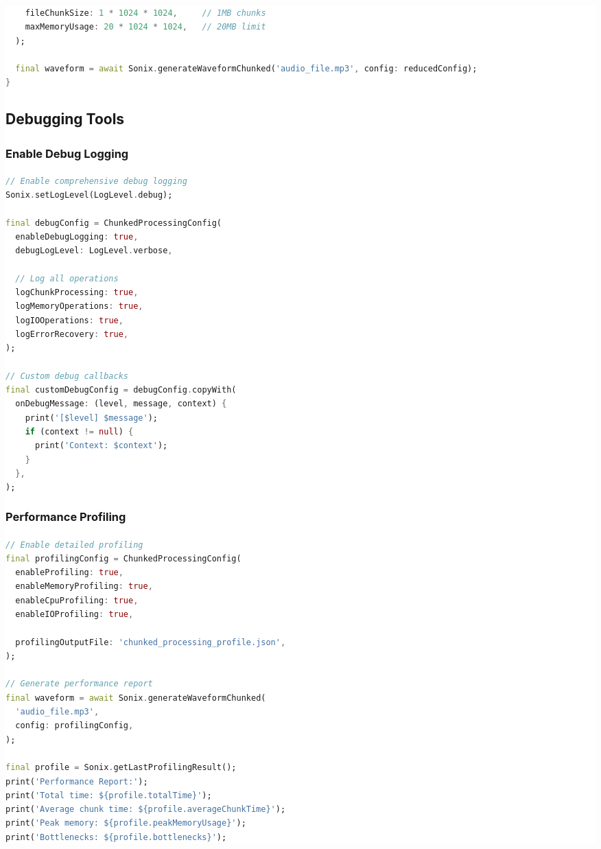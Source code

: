 ```dart
    fileChunkSize: 1 * 1024 * 1024,     // 1MB chunks
    maxMemoryUsage: 20 * 1024 * 1024,   // 20MB limit
  );
  
  final waveform = await Sonix.generateWaveformChunked('audio_file.mp3', config: reducedConfig);
}
```

## Debugging Tools

### Enable Debug Logging

```dart
// Enable comprehensive debug logging
Sonix.setLogLevel(LogLevel.debug);

final debugConfig = ChunkedProcessingConfig(
  enableDebugLogging: true,
  debugLogLevel: LogLevel.verbose,
  
  // Log all operations
  logChunkProcessing: true,
  logMemoryOperations: true,
  logIOOperations: true,
  logErrorRecovery: true,
);

// Custom debug callbacks
final customDebugConfig = debugConfig.copyWith(
  onDebugMessage: (level, message, context) {
    print('[$level] $message');
    if (context != null) {
      print('Context: $context');
    }
  },
);
```

### Performance Profiling

```dart
// Enable detailed profiling
final profilingConfig = ChunkedProcessingConfig(
  enableProfiling: true,
  enableMemoryProfiling: true,
  enableCpuProfiling: true,
  enableIOProfiling: true,
  
  profilingOutputFile: 'chunked_processing_profile.json',
);

// Generate performance report
final waveform = await Sonix.generateWaveformChunked(
  'audio_file.mp3',
  config: profilingConfig,
);

final profile = Sonix.getLastProfilingResult();
print('Performance Report:');
print('Total time: ${profile.totalTime}');
print('Average chunk time: ${profile.averageChunkTime}');
print('Peak memory: ${profile.peakMemoryUsage}');
print('Bottlenecks: ${profile.bottlenecks}');
```